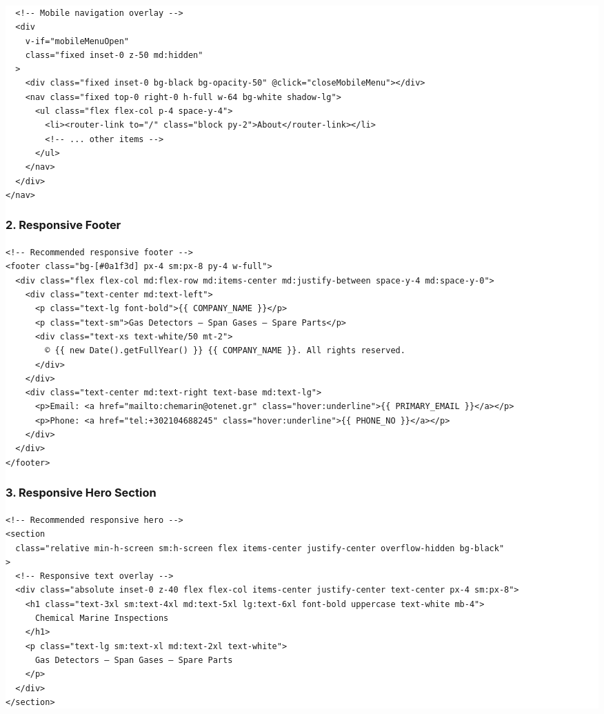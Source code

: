 ```vue
  <!-- Mobile navigation overlay -->
  <div
    v-if="mobileMenuOpen"
    class="fixed inset-0 z-50 md:hidden"
  >
    <div class="fixed inset-0 bg-black bg-opacity-50" @click="closeMobileMenu"></div>
    <nav class="fixed top-0 right-0 h-full w-64 bg-white shadow-lg">
      <ul class="flex flex-col p-4 space-y-4">
        <li><router-link to="/" class="block py-2">About</router-link></li>
        <!-- ... other items -->
      </ul>
    </nav>
  </div>
</nav>
```

### 2. Responsive Footer

```vue
<!-- Recommended responsive footer -->
<footer class="bg-[#0a1f3d] px-4 sm:px-8 py-4 w-full">
  <div class="flex flex-col md:flex-row md:items-center md:justify-between space-y-4 md:space-y-0">
    <div class="text-center md:text-left">
      <p class="text-lg font-bold">{{ COMPANY_NAME }}</p>
      <p class="text-sm">Gas Detectors — Span Gases — Spare Parts</p>
      <div class="text-xs text-white/50 mt-2">
        © {{ new Date().getFullYear() }} {{ COMPANY_NAME }}. All rights reserved.
      </div>
    </div>
    <div class="text-center md:text-right text-base md:text-lg">
      <p>Email: <a href="mailto:chemarin@otenet.gr" class="hover:underline">{{ PRIMARY_EMAIL }}</a></p>
      <p>Phone: <a href="tel:+302104688245" class="hover:underline">{{ PHONE_NO }}</a></p>
    </div>
  </div>
</footer>
```

### 3. Responsive Hero Section

```vue
<!-- Recommended responsive hero -->
<section
  class="relative min-h-screen sm:h-screen flex items-center justify-center overflow-hidden bg-black"
>
  <!-- Responsive text overlay -->
  <div class="absolute inset-0 z-40 flex flex-col items-center justify-center text-center px-4 sm:px-8">
    <h1 class="text-3xl sm:text-4xl md:text-5xl lg:text-6xl font-bold uppercase text-white mb-4">
      Chemical Marine Inspections
    </h1>
    <p class="text-lg sm:text-xl md:text-2xl text-white">
      Gas Detectors — Span Gases — Spare Parts
    </p>
  </div>
</section>
```
